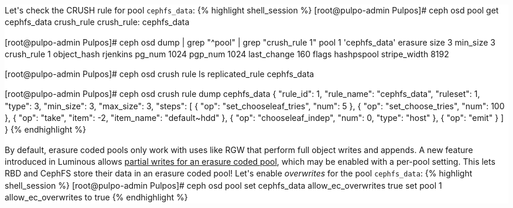 Let's check the CRUSH rule for pool `cephfs_data`:
{% highlight shell_session %}
[root@pulpo-admin Pulpos]# ceph osd pool get cephfs_data crush_rule
crush_rule: cephfs_data

[root@pulpo-admin Pulpos]# ceph osd dump | grep "^pool" | grep "crush_rule 1"
pool 1 'cephfs_data' erasure size 3 min_size 3 crush_rule 1 object_hash rjenkins pg_num 1024 pgp_num 1024 last_change 160 flags hashpspool stripe_width 8192

[root@pulpo-admin Pulpos]# ceph osd crush rule ls
replicated_rule
cephfs_data

[root@pulpo-admin Pulpos]# ceph osd crush rule dump cephfs_data
{
    "rule_id": 1,
    "rule_name": "cephfs_data",
    "ruleset": 1,
    "type": 3,
    "min_size": 3,
    "max_size": 3,
    "steps": [
        {
            "op": "set_chooseleaf_tries",
            "num": 5
        },
        {
            "op": "set_choose_tries",
            "num": 100
        },
        {
            "op": "take",
            "item": -2,
            "item_name": "default~hdd"
        },
        {
            "op": "chooseleaf_indep",
            "num": 0,
            "type": "host"
        },
        {
            "op": "emit"
        }
    ]
}
{% endhighlight %}

By default, erasure coded pools only work with uses like RGW that perform full object writes and appends. A new feature introduced in Luminous allows [partial writes for an erasure coded pool](http://docs.ceph.com/docs/luminous/rados/operations/erasure-code/#erasure-coding-with-overwrites), which may be enabled with a per-pool setting. This lets RBD and CephFS store their data in an erasure coded pool! Let's enable *overwrites* for the pool `cephfs_data`:
{% highlight shell_session %}
[root@pulpo-admin Pulpos]# ceph osd pool set cephfs_data allow_ec_overwrites true
set pool 1 allow_ec_overwrites to true
{% endhighlight %}
